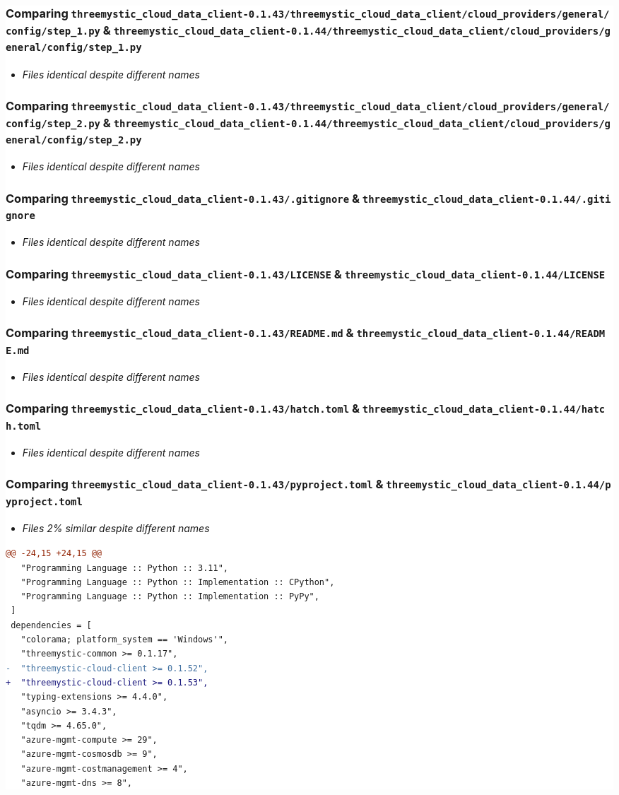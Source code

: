 ### Comparing `threemystic_cloud_data_client-0.1.43/threemystic_cloud_data_client/cloud_providers/general/config/step_1.py` & `threemystic_cloud_data_client-0.1.44/threemystic_cloud_data_client/cloud_providers/general/config/step_1.py`

 * *Files identical despite different names*

### Comparing `threemystic_cloud_data_client-0.1.43/threemystic_cloud_data_client/cloud_providers/general/config/step_2.py` & `threemystic_cloud_data_client-0.1.44/threemystic_cloud_data_client/cloud_providers/general/config/step_2.py`

 * *Files identical despite different names*

### Comparing `threemystic_cloud_data_client-0.1.43/.gitignore` & `threemystic_cloud_data_client-0.1.44/.gitignore`

 * *Files identical despite different names*

### Comparing `threemystic_cloud_data_client-0.1.43/LICENSE` & `threemystic_cloud_data_client-0.1.44/LICENSE`

 * *Files identical despite different names*

### Comparing `threemystic_cloud_data_client-0.1.43/README.md` & `threemystic_cloud_data_client-0.1.44/README.md`

 * *Files identical despite different names*

### Comparing `threemystic_cloud_data_client-0.1.43/hatch.toml` & `threemystic_cloud_data_client-0.1.44/hatch.toml`

 * *Files identical despite different names*

### Comparing `threemystic_cloud_data_client-0.1.43/pyproject.toml` & `threemystic_cloud_data_client-0.1.44/pyproject.toml`

 * *Files 2% similar despite different names*

```diff
@@ -24,15 +24,15 @@
   "Programming Language :: Python :: 3.11",
   "Programming Language :: Python :: Implementation :: CPython",
   "Programming Language :: Python :: Implementation :: PyPy",
 ]
 dependencies = [
   "colorama; platform_system == 'Windows'",
   "threemystic-common >= 0.1.17",
-  "threemystic-cloud-client >= 0.1.52",
+  "threemystic-cloud-client >= 0.1.53",
   "typing-extensions >= 4.4.0",
   "asyncio >= 3.4.3",
   "tqdm >= 4.65.0",
   "azure-mgmt-compute >= 29",
   "azure-mgmt-cosmosdb >= 9",
   "azure-mgmt-costmanagement >= 4",
   "azure-mgmt-dns >= 8",
```
